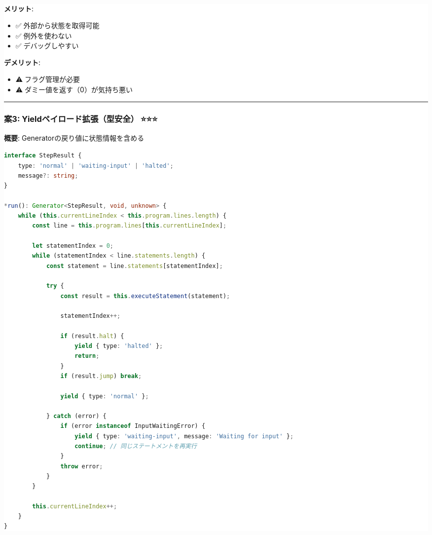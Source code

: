 ```typescript
```

**メリット**:
- ✅ 外部から状態を取得可能
- ✅ 例外を使わない
- ✅ デバッグしやすい

**デメリット**:
- ⚠️ フラグ管理が必要
- ⚠️ ダミー値を返す（0）が気持ち悪い

---

### 案3: Yieldペイロード拡張（型安全） ⭐⭐⭐

**概要**: Generatorの戻り値に状態情報を含める

```typescript
interface StepResult {
    type: 'normal' | 'waiting-input' | 'halted';
    message?: string;
}

*run(): Generator<StepResult, void, unknown> {
    while (this.currentLineIndex < this.program.lines.length) {
        const line = this.program.lines[this.currentLineIndex];
        
        let statementIndex = 0;
        while (statementIndex < line.statements.length) {
            const statement = line.statements[statementIndex];
            
            try {
                const result = this.executeStatement(statement);
                
                statementIndex++;
                
                if (result.halt) {
                    yield { type: 'halted' };
                    return;
                }
                if (result.jump) break;
                
                yield { type: 'normal' };
                
            } catch (error) {
                if (error instanceof InputWaitingError) {
                    yield { type: 'waiting-input', message: 'Waiting for input' };
                    continue; // 同じステートメントを再実行
                }
                throw error;
            }
        }
        
        this.currentLineIndex++;
    }
}
```
